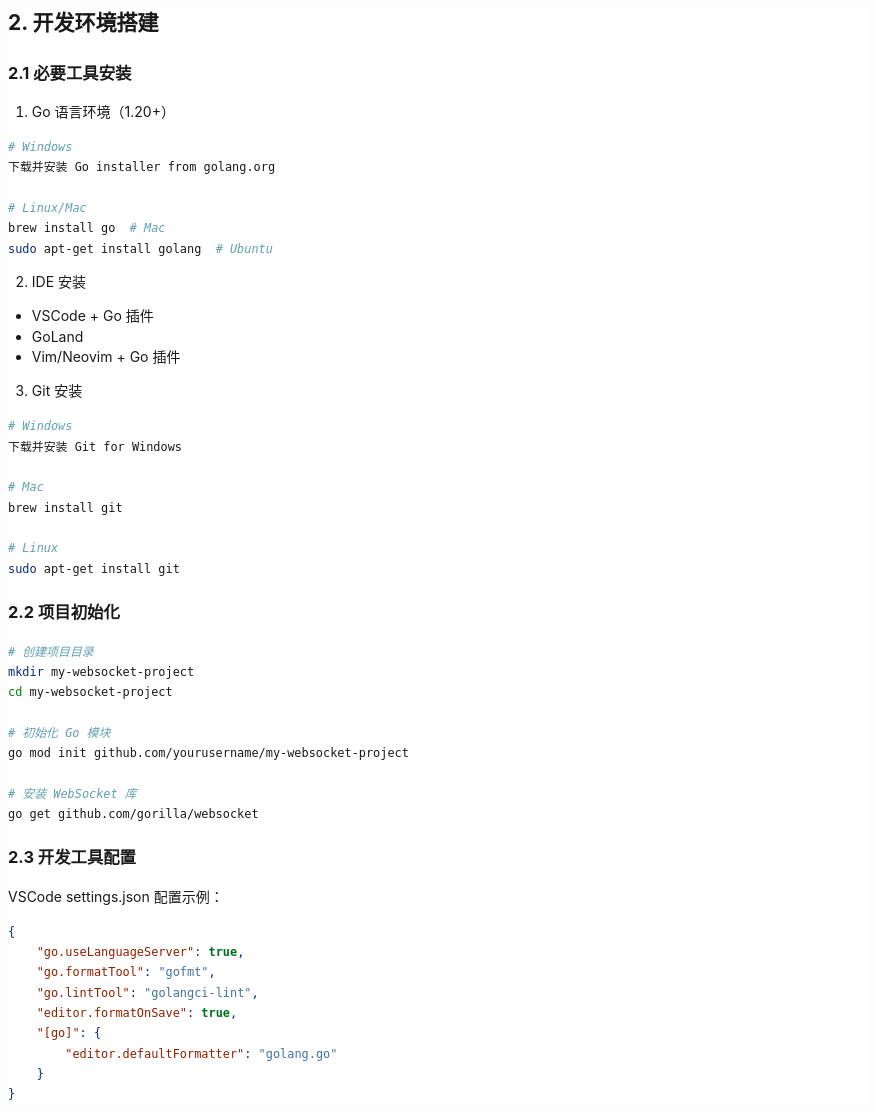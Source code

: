 ## 2. 开发环境搭建

### 2.1 必要工具安装
1. Go 语言环境（1.20+）
```bash
# Windows
下载并安装 Go installer from golang.org

# Linux/Mac
brew install go  # Mac
sudo apt-get install golang  # Ubuntu
```

2. IDE 安装
- VSCode + Go 插件
- GoLand
- Vim/Neovim + Go 插件

3. Git 安装
```bash
# Windows
下载并安装 Git for Windows

# Mac
brew install git

# Linux
sudo apt-get install git
```

### 2.2 项目初始化
```bash
# 创建项目目录
mkdir my-websocket-project
cd my-websocket-project

# 初始化 Go 模块
go mod init github.com/yourusername/my-websocket-project

# 安装 WebSocket 库
go get github.com/gorilla/websocket
```

### 2.3 开发工具配置
VSCode settings.json 配置示例：
```json
{
    "go.useLanguageServer": true,
    "go.formatTool": "gofmt",
    "go.lintTool": "golangci-lint",
    "editor.formatOnSave": true,
    "[go]": {
        "editor.defaultFormatter": "golang.go"
    }
}
```
